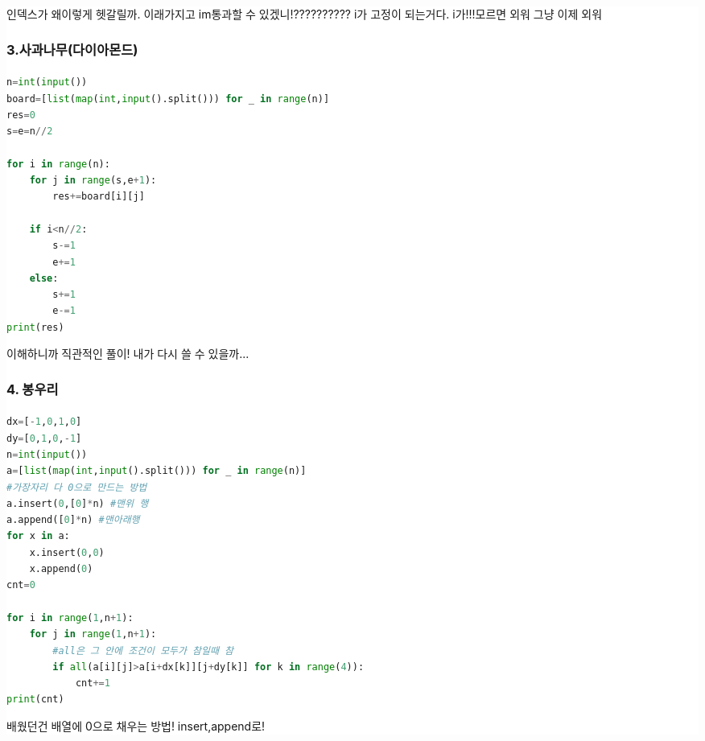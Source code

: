 인덱스가 왜이렇게 헷갈릴까. 이래가지고 im통과할 수 있겠니!?????????? i가 고정이 되는거다. i가!!!모르면 외워 그냥 이제 외워 





### 3.사과나무(다이아몬드)

```python
n=int(input())
board=[list(map(int,input().split())) for _ in range(n)]
res=0
s=e=n//2

for i in range(n):
    for j in range(s,e+1):
        res+=board[i][j]

    if i<n//2:
        s-=1
        e+=1
    else:
        s+=1
        e-=1
print(res)
```

이해하니까 직관적인 풀이! 내가 다시 쓸 수 있을까...



### 4. 봉우리

```python
dx=[-1,0,1,0]
dy=[0,1,0,-1]
n=int(input())
a=[list(map(int,input().split())) for _ in range(n)]
#가장자리 다 0으로 만드는 방법
a.insert(0,[0]*n) #맨위 행
a.append([0]*n) #맨아래행
for x in a:
    x.insert(0,0)
    x.append(0)
cnt=0

for i in range(1,n+1):
    for j in range(1,n+1):
        #all은 그 안에 조건이 모두가 참일때 참
        if all(a[i][j]>a[i+dx[k]][j+dy[k]] for k in range(4)):
            cnt+=1
print(cnt)
```

배웠던건 배열에 0으로 채우는 방법! insert,append로!
